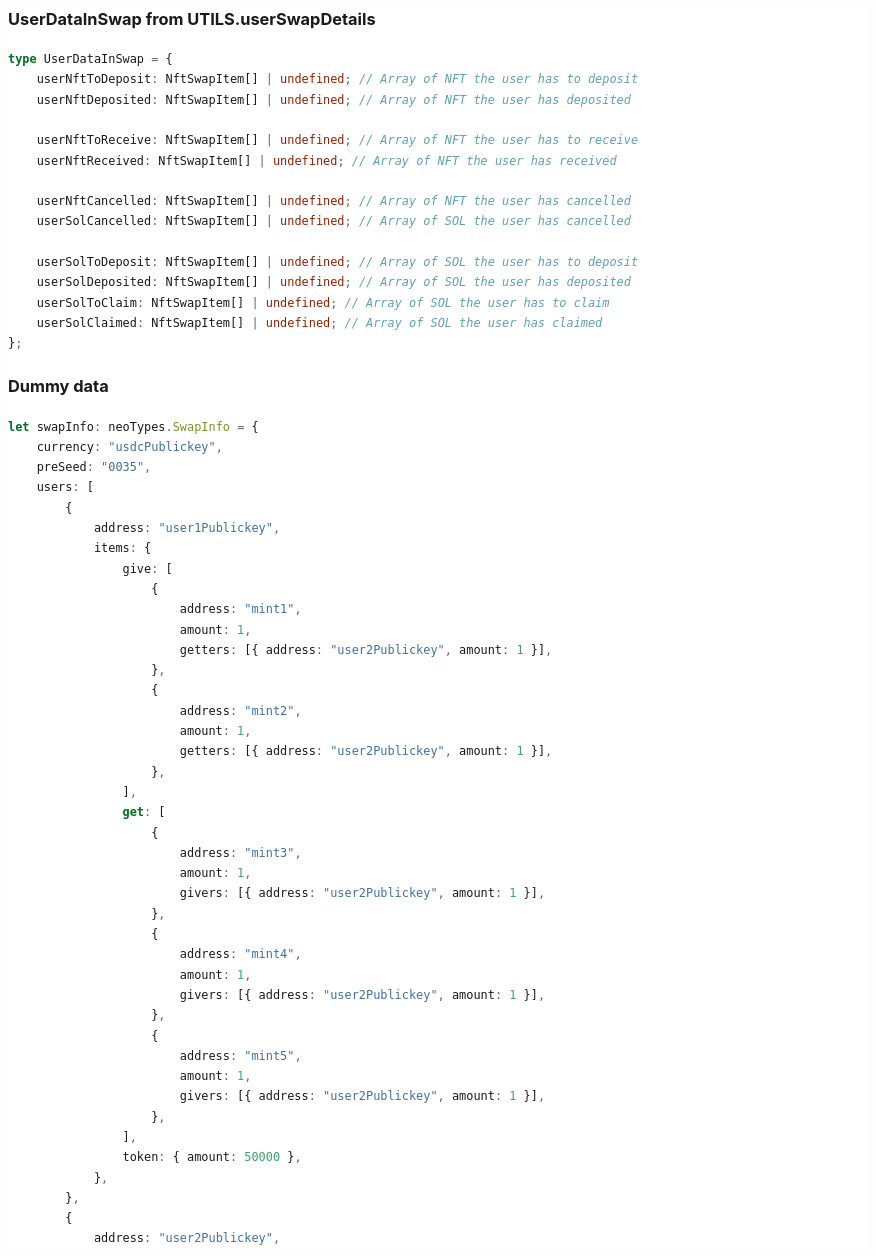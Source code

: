 ### UserDataInSwap from UTILS.userSwapDetails

```ts
type UserDataInSwap = {
    userNftToDeposit: NftSwapItem[] | undefined; // Array of NFT the user has to deposit
    userNftDeposited: NftSwapItem[] | undefined; // Array of NFT the user has deposited

    userNftToReceive: NftSwapItem[] | undefined; // Array of NFT the user has to receive
    userNftReceived: NftSwapItem[] | undefined; // Array of NFT the user has received

    userNftCancelled: NftSwapItem[] | undefined; // Array of NFT the user has cancelled
    userSolCancelled: NftSwapItem[] | undefined; // Array of SOL the user has cancelled

    userSolToDeposit: NftSwapItem[] | undefined; // Array of SOL the user has to deposit
    userSolDeposited: NftSwapItem[] | undefined; // Array of SOL the user has deposited
    userSolToClaim: NftSwapItem[] | undefined; // Array of SOL the user has to claim
    userSolClaimed: NftSwapItem[] | undefined; // Array of SOL the user has claimed
};
```

### Dummy data

```ts
let swapInfo: neoTypes.SwapInfo = {
    currency: "usdcPublickey",
    preSeed: "0035",
    users: [
        {
            address: "user1Publickey",
            items: {
                give: [
                    {
                        address: "mint1",
                        amount: 1,
                        getters: [{ address: "user2Publickey", amount: 1 }],
                    },
                    {
                        address: "mint2",
                        amount: 1,
                        getters: [{ address: "user2Publickey", amount: 1 }],
                    },
                ],
                get: [
                    {
                        address: "mint3",
                        amount: 1,
                        givers: [{ address: "user2Publickey", amount: 1 }],
                    },
                    {
                        address: "mint4",
                        amount: 1,
                        givers: [{ address: "user2Publickey", amount: 1 }],
                    },
                    {
                        address: "mint5",
                        amount: 1,
                        givers: [{ address: "user2Publickey", amount: 1 }],
                    },
                ],
                token: { amount: 50000 },
            },
        },
        {
            address: "user2Publickey",
```

[neoswap-app]: https://www.neoswap.xyz
[neoswap-logo2]: https://mma.prnewswire.com/media/2009538/NeoSwap_AI_Logo.jpg?w=200
[neoswap-logo]: https://neoswap.xyz/static/media/logo.9762f0998529b1eaed83aee714bcb7cd.svg